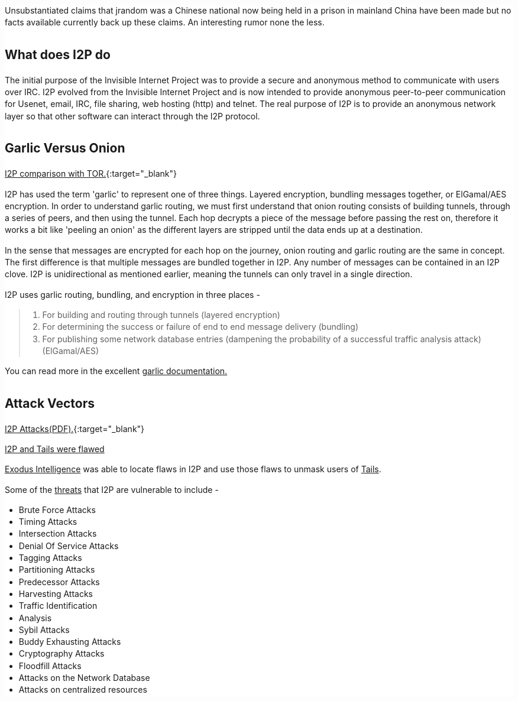 Unsubstantiated claims that jrandom was a Chinese national now being held in a
prison in mainland China have been made but no facts available currently back
up these claims. An interesting rumor none the less. 

## What does I2P do

The initial purpose of the Invisible Internet Project was to provide a secure
and anonymous method to communicate with users over IRC. I2P evolved from the
Invisible Internet Project and is now intended to provide anonymous
peer-to-peer communication for Usenet, email, IRC, file sharing, web hosting
(http) and telnet. The real purpose of I2P is to provide an anonymous network
layer so that other software can interact through the I2P protocol.

## Garlic Versus Onion

[I2P comparison with TOR.][i2pcompare]{:target="_blank"}

I2P has used the term 'garlic' to represent one of three things. Layered
encryption, bundling messages together, or ElGamal/AES encryption. In order to
understand garlic routing, we must first understand that onion routing consists
of building tunnels, through a series of peers, and then using the tunnel. Each
hop decrypts a piece of the message before passing the rest on, therefore it
works a bit like 'peeling an onion' as the different layers are stripped until
the data ends up at a destination.

In the sense that messages are encrypted for each hop on the journey, onion
routing and garlic routing are the same in concept. The first difference is
that multiple messages are bundled together in I2P. Any number of messages can
be contained in an I2P clove. I2P is unidirectional as mentioned earlier,
meaning the tunnels can only travel in a single direction.

I2P uses garlic routing, bundling, and encryption in three places -

>1. For building and routing through tunnels (layered encryption)
>2. For determining the success or failure of end to end message delivery (bundling)
>3. For publishing some network database entries (dampening the probability of a successful traffic analysis attack) (ElGamal/AES)

You can read more in the excellent [garlic documentation.][garlic] 

## Attack Vectors

[I2P Attacks(PDF).][i2pattacks]{:target="_blank"}

[I2P and Tails were flawed][i2pflawtails]

[Exodus Intelligence][exodusintel] was able to locate flaws in I2P and use
those flaws to unmask users of [Tails][tailslinux].

Some of the [threats][i2pthreats] that I2P are vulnerable to include -

* Brute Force Attacks
* Timing Attacks
* Intersection Attacks
* Denial Of Service Attacks
* Tagging Attacks
* Partitioning Attacks
* Predecessor Attacks
* Harvesting Attacks
* Traffic Identification
* Analysis
* Sybil Attacks
* Buddy Exhausting Attacks
* Cryptography Attacks
* Floodfill Attacks
* Attacks on the Network Database
* Attacks on centralized resources

[githubi2p]: https://github.com/i2p/i2p.i2p 'Github I2P project'
[scaleways]: https://www.scaleway.com/ 'Good web hosting'
[installi2p]: https://geti2p.net/en/download 'I2P installer'
[i2pflawtails]: http://archive.is/uXAVb 'I2P tails zero day' 
[i2pattacks]: /../assets/pdf/i2p-practical-vulns.pdf 'I2P Attacks'
[i2pcompare]: /../assets/pdf/onion_routing_chalmers.pdf 'Onion Routing with TOR, Garlic with I2P'
[jettywiki]: https://en.wikipedia.org/wiki/Jetty_(web_server) 'Jetty Wikipedia'
[jettyhome]: https://www.eclipse.org/jetty/ 'Jetty Project Home'
[exodusintel]: https://www.exodusintel.com/ 'Exodus Intelligence Threats'
[tailslinux]: https://tails.boum.org/ 'The Amnesic Live System'
[i2pthreats]: http://archive.is/WtNSL 'The I2P threat model'
[i2pfunction]: http://archive.is/hBtNQ 'How I2P works'
[cveexploit]: https://cve.mitre.org/cgi-bin/cvename.cgi?name=cve-2013-1690 'Javascript exploit CVE-2013-1690'
[cvenist]: http://archive.is/bD8PQ 'The NIST infor for the CVE 2013-1690'
[i2pcon]: https://www.youtube.com/watch?v=NTv9kxD4Ipk&list=PLDlBIvHwDyf8XpZndYB9bBjXZAngacu0G 'I2P convention'
[i2pteam]: https://geti2p.net/en/about/team 'The I2P team'
[nsabackdoorwindows]: http://archive.is/Ep39w 'NSA Backdoor in Windows'
[nsakeywindows]: http://archive.is/xXxOm 'The NSA Keys'
[germanytpm]: http://archive.is/MDKKA 'Germany does not like trusted computing'
[analogchips]: http://archive.is/oQmNC 'Analog attacks in chips'
[intelmef]: http://archive.is/fs2Gm 'Intel Management Engine Issues'
[sniffwire]: http://archive.is/OOUNm 'Sniffing the wire'
[backbone]: http://archive.is/Gnyme 'The internet backbone'
[garlic]: http://archive.is/k7PVe 'How garlic works'